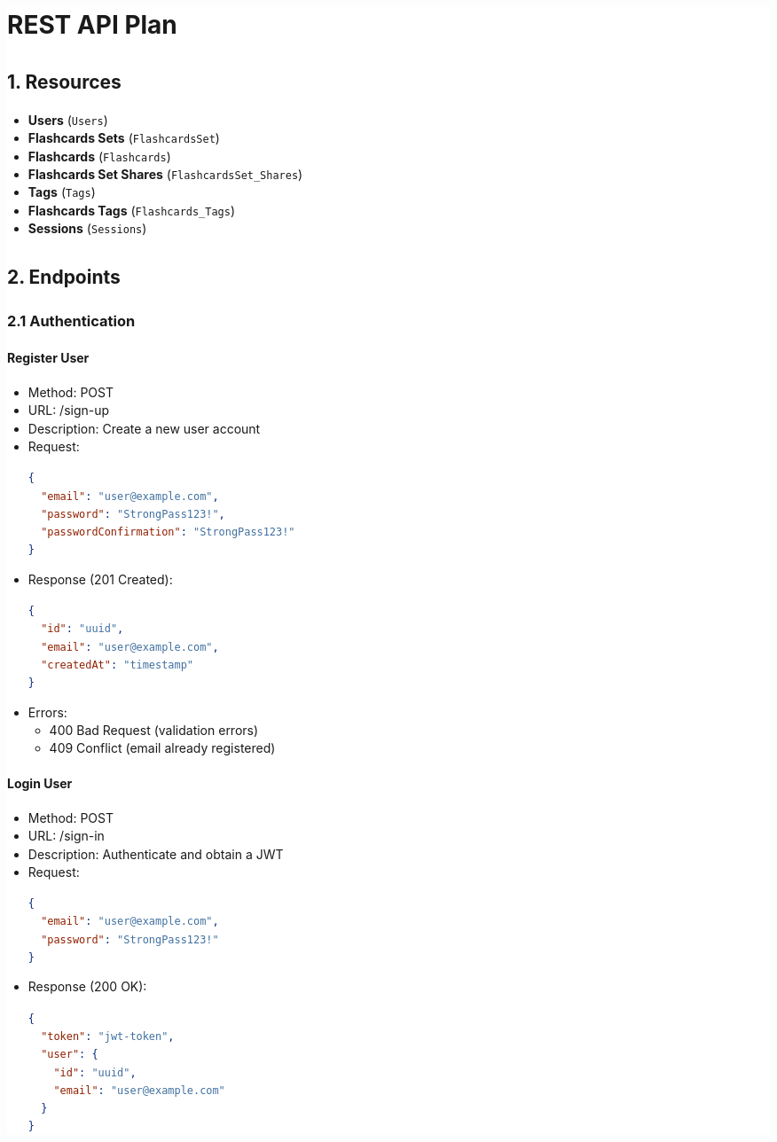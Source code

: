 # REST API Plan

## 1. Resources

- **Users** (`Users`)
- **Flashcards Sets** (`FlashcardsSet`)
- **Flashcards** (`Flashcards`)
- **Flashcards Set Shares** (`FlashcardsSet_Shares`)
- **Tags** (`Tags`)
- **Flashcards Tags** (`Flashcards_Tags`)
- **Sessions** (`Sessions`)

## 2. Endpoints

### 2.1 Authentication

#### Register User

- Method: POST
- URL: /sign-up
- Description: Create a new user account
- Request:
  ```json
  {
    "email": "user@example.com",
    "password": "StrongPass123!",
    "passwordConfirmation": "StrongPass123!"
  }
  ```
- Response (201 Created):
  ```json
  {
    "id": "uuid",
    "email": "user@example.com",
    "createdAt": "timestamp"
  }
  ```
- Errors:
  - 400 Bad Request (validation errors)
  - 409 Conflict (email already registered)

#### Login User

- Method: POST
- URL: /sign-in
- Description: Authenticate and obtain a JWT
- Request:
  ```json
  {
    "email": "user@example.com",
    "password": "StrongPass123!"
  }
  ```
- Response (200 OK):
  ```json
  {
    "token": "jwt-token",
    "user": {
      "id": "uuid",
      "email": "user@example.com"
    }
  }
  ```